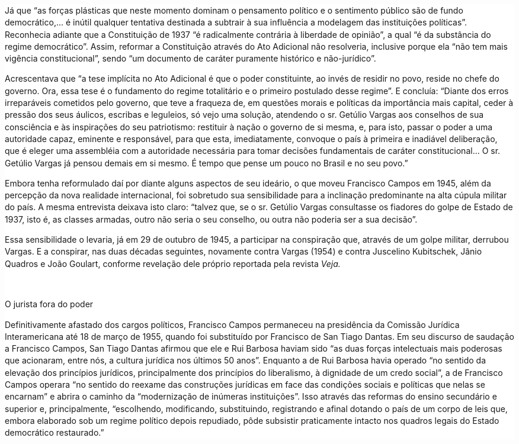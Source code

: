 Já que “as forças plásticas que neste momento dominam o pensamento
político e o sentimento público são de fundo democrático,... é inútil
qualquer tentativa destinada a subtrair à sua influência a modelagem das
instituições políticas”. Reconhecia adiante que a Constituição de 1937
“é radicalmente contrária à liberdade de opinião”, a qual “é da
substância do regime democrático”. Assim, reformar a Constituição
através do Ato Adicional não resolveria, inclusive porque ela “não tem
mais vigência constitucional”, sendo “um documento de caráter puramente
histórico e não-jurídico”.

Acrescentava que “a tese implícita no Ato Adicional é que o poder
constituinte, ao invés de residir no povo, reside no chefe do governo.
Ora, essa tese é o fundamento do regime totalitário e o primeiro
postulado desse regime”. E concluía: “Diante dos erros irreparáveis
cometidos pelo governo, que teve a fraqueza de, em questões morais e
políticas da importância mais capital, ceder à pressão dos seus áulicos,
escribas e leguleios, só vejo uma solução, atendendo o sr. Getúlio
Vargas aos conselhos de sua consciência e às inspirações do seu
patriotismo: restituir à nação o governo de si mesma, e, para isto,
passar o poder a uma autoridade capaz, eminente e responsável, para que
esta, imediatamente, convoque o país à primeira e inadiável deliberação,
que é eleger uma assembléia com a autoridade necessária para tomar
decisões fundamentais de caráter constitucional... O sr. Getúlio Vargas
já pensou demais em si mesmo. É tempo que pense um pouco no Brasil e no
seu povo.”

Embora tenha reformulado daí por diante alguns aspectos de seu ideário,
o que moveu Francisco Campos em 1945, além da percepção da nova
realidade internacional, foi sobretudo sua sensibilidade para a
inclinação predominante na alta cúpula militar do país. A mesma
entrevista deixava isto claro: “talvez que, se o sr. Getúlio Vargas
consultasse os fiadores do golpe de Estado de 1937, isto é, as classes
armadas, outro não seria o seu conselho, ou outra não poderia ser a sua
decisão”.

Essa sensibilidade o levaria, já em 29 de outubro de 1945, a participar
na conspiração que, através de um golpe militar, derrubou Vargas. E a
conspirar, nas duas décadas seguintes, novamente contra Vargas (1954) e
contra Juscelino Kubitschek, Jânio Quadros e João Goulart, conforme
revelação dele próprio reportada pela revista *Veja.*

 

O jurista fora do poder

Definitivamente afastado dos cargos políticos, Francisco Campos
permaneceu na presidência da Comissão Jurídica Interamericana até 18 de
março de 1955, quando foi substituído por Francisco de San Tiago Dantas.
Em seu discurso de saudação a Francisco Campos, San Tiago Dantas afirmou
que ele e Rui Barbosa haviam sido “as duas forças intelectuais mais
poderosas que acionaram, entre nós, a cultura jurídica nos últimos 50
anos”. Enquanto a de Rui Barbosa havia operado “no sentido da elevação
dos princípios jurídicos, principalmente dos princípios do liberalismo,
à dignidade de um credo social”, a de Francisco Campos operara “no
sentido do reexame das construções jurídicas em face das condições
sociais e políticas que nelas se encarnam” e abrira o caminho da
“modernização de inúmeras instituições”. Isso através das reformas do
ensino secundário e superior e, principalmente, “escolhendo,
modificando, substituindo, registrando e afinal dotando o país de um
corpo de leis que, embora elaborado sob um regime político depois
repudiado, pôde subsistir praticamente intacto nos quadros legais do
Estado democrático restaurado.”
